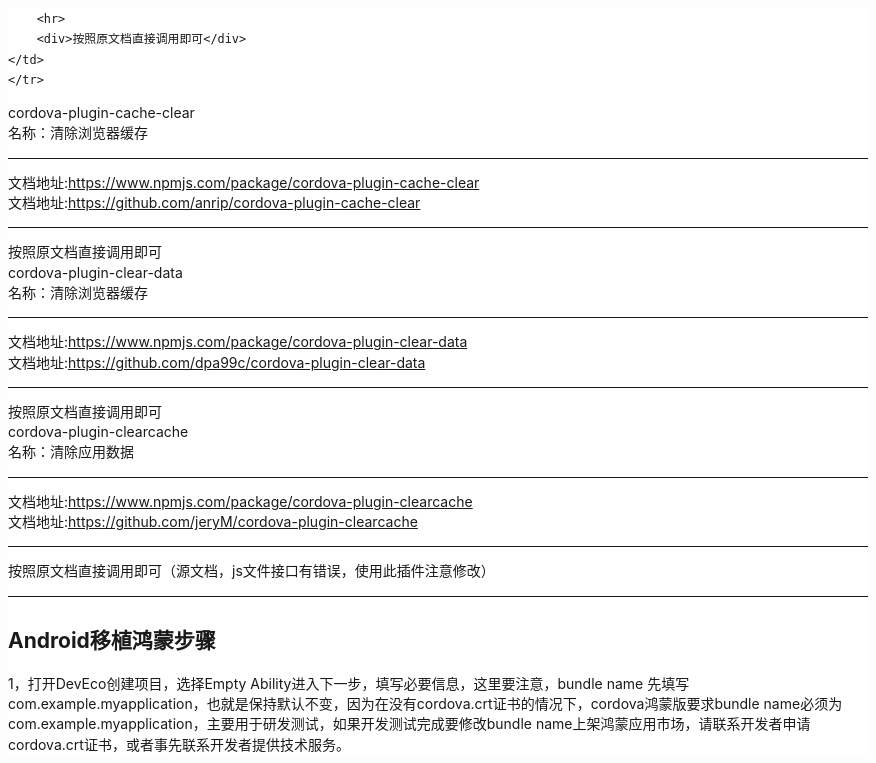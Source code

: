         <hr>
        <div>按照原文档直接调用即可</div>
    </td>
    </tr>
<tr>
<tr>
      <td>cordova-plugin-cache-clear</td>
      <td >
        <div>名称：清除浏览器缓存</div>
        <hr>
        <div>文档地址:<a href="https://www.npmjs.com/package/cordova-plugin-cache-clear">https://www.npmjs.com/package/cordova-plugin-cache-clear</a></div>
        <div>文档地址:<a href="https://github.com/anrip/cordova-plugin-cache-clear">https://github.com/anrip/cordova-plugin-cache-clear</a></div>
        <hr>
        <div>按照原文档直接调用即可</div>
    </td>
    </tr>
<tr>
<tr>
      <td>cordova-plugin-clear-data</td>
      <td >
        <div>名称：清除浏览器缓存</div>
        <hr>
        <div>文档地址:<a href="https://www.npmjs.com/package/cordova-plugin-clear-data">https://www.npmjs.com/package/cordova-plugin-clear-data</a></div>
        <div>文档地址:<a href="https://github.com/dpa99c/cordova-plugin-clear-data">https://github.com/dpa99c/cordova-plugin-clear-data</a></div>
        <hr>
        <div>按照原文档直接调用即可</div>
    </td>
    </tr>
<tr>
<tr>
      <td>cordova-plugin-clearcache</td>
      <td >
        <div>名称：清除应用数据</div>
        <hr>
        <div>文档地址:<a href="https://www.npmjs.com/package/cordova-plugin-clearcache">https://www.npmjs.com/package/cordova-plugin-clearcache</a></div>
        <div>文档地址:<a href="https://github.com/jeryM/cordova-plugin-clearcache">https://github.com/jeryM/cordova-plugin-clearcache</a></div>
        <hr>
        <div>按照原文档直接调用即可（源文档，js文件接口有错误，使用此插件注意修改）</div>
    </td>
    </tr>
<tr>
</table>

---

## Android移植鸿蒙步骤
1，打开DevEco创建项目，选择Empty Ability进入下一步，填写必要信息，这里要注意，bundle name 先填写com.example.myapplication，也就是保持默认不变，因为在没有cordova.crt证书的情况下，cordova鸿蒙版要求bundle name必须为com.example.myapplication，主要用于研发测试，如果开发测试完成要修改bundle name上架鸿蒙应用市场，请联系开发者申请cordova.crt证书，或者事先联系开发者提供技术服务。
